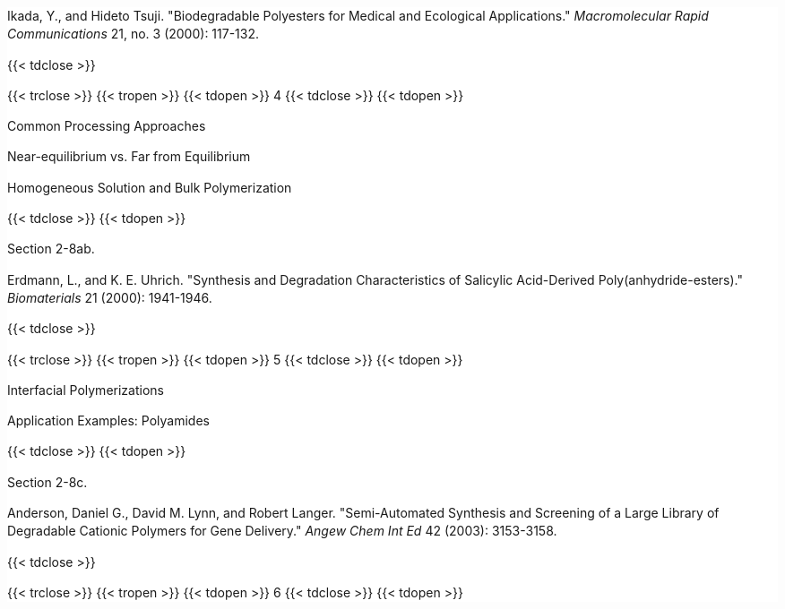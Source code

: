 Ikada, Y., and Hideto Tsuji. "Biodegradable Polyesters for Medical and Ecological Applications." _Macromolecular Rapid Communications_ 21, no. 3 (2000): 117-132.


{{< tdclose >}}

{{< trclose >}}
{{< tropen >}}
{{< tdopen >}}
4
{{< tdclose >}}
{{< tdopen >}}


Common Processing Approaches

Near-equilibrium vs. Far from Equilibrium

Homogeneous Solution and Bulk Polymerization


{{< tdclose >}}
{{< tdopen >}}


Section 2-8ab.

Erdmann, L., and K. E. Uhrich. "Synthesis and Degradation Characteristics of Salicylic Acid-Derived Poly(anhydride-esters)." _Biomaterials_ 21 (2000): 1941-1946.


{{< tdclose >}}

{{< trclose >}}
{{< tropen >}}
{{< tdopen >}}
5
{{< tdclose >}}
{{< tdopen >}}


Interfacial Polymerizations

Application Examples: Polyamides


{{< tdclose >}}
{{< tdopen >}}


Section 2-8c.

Anderson, Daniel G., David M. Lynn, and Robert Langer. "Semi-Automated Synthesis and Screening of a Large Library of Degradable Cationic Polymers for Gene Delivery." _Angew Chem Int Ed_ 42 (2003): 3153-3158.


{{< tdclose >}}

{{< trclose >}}
{{< tropen >}}
{{< tdopen >}}
6
{{< tdclose >}}
{{< tdopen >}}
